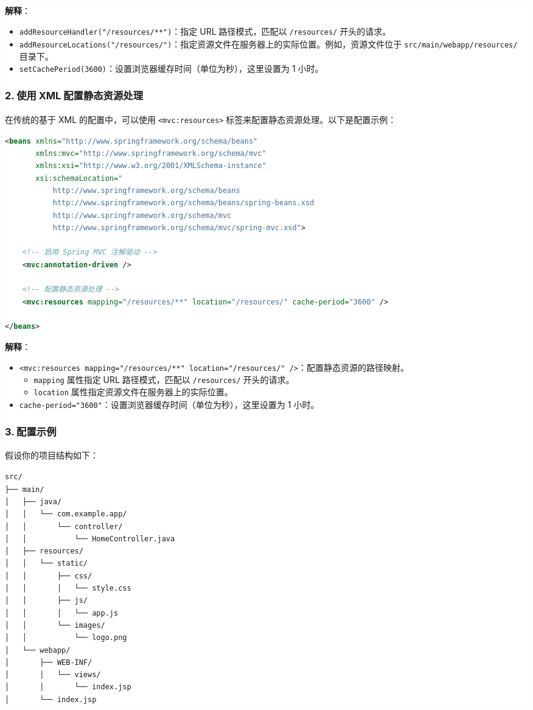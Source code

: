 **解释**：

- `addResourceHandler("/resources/**")`：指定 URL 路径模式，匹配以 `/resources/` 开头的请求。
- `addResourceLocations("/resources/")`：指定资源文件在服务器上的实际位置。例如，资源文件位于 `src/main/webapp/resources/` 目录下。
- `setCachePeriod(3600)`：设置浏览器缓存时间（单位为秒），这里设置为 1 小时。

### 2. 使用 XML 配置静态资源处理

在传统的基于 XML 的配置中，可以使用 `<mvc:resources>` 标签来配置静态资源处理。以下是配置示例：

```xml
<beans xmlns="http://www.springframework.org/schema/beans"
       xmlns:mvc="http://www.springframework.org/schema/mvc"
       xmlns:xsi="http://www.w3.org/2001/XMLSchema-instance"
       xsi:schemaLocation="
           http://www.springframework.org/schema/beans 
           http://www.springframework.org/schema/beans/spring-beans.xsd
           http://www.springframework.org/schema/mvc 
           http://www.springframework.org/schema/mvc/spring-mvc.xsd">

    <!-- 启用 Spring MVC 注解驱动 -->
    <mvc:annotation-driven />

    <!-- 配置静态资源处理 -->
    <mvc:resources mapping="/resources/**" location="/resources/" cache-period="3600" />

</beans>
```

**解释**：

- `<mvc:resources mapping="/resources/**" location="/resources/" />`：配置静态资源的路径映射。
  - `mapping` 属性指定 URL 路径模式，匹配以 `/resources/` 开头的请求。
  - `location` 属性指定资源文件在服务器上的实际位置。
- `cache-period="3600"`：设置浏览器缓存时间（单位为秒），这里设置为 1 小时。

### 3. 配置示例

假设你的项目结构如下：

```
src/
├── main/
│   ├── java/
│   │   └── com.example.app/
│   │       └── controller/
│   │           └── HomeController.java
│   ├── resources/
│   │   └── static/
│   │       ├── css/
│   │       │   └── style.css
│   │       ├── js/
│   │       │   └── app.js
│   │       └── images/
│   │           └── logo.png
│   └── webapp/
│       ├── WEB-INF/
│       │   └── views/
│       │       └── index.jsp
│       └── index.jsp
```
